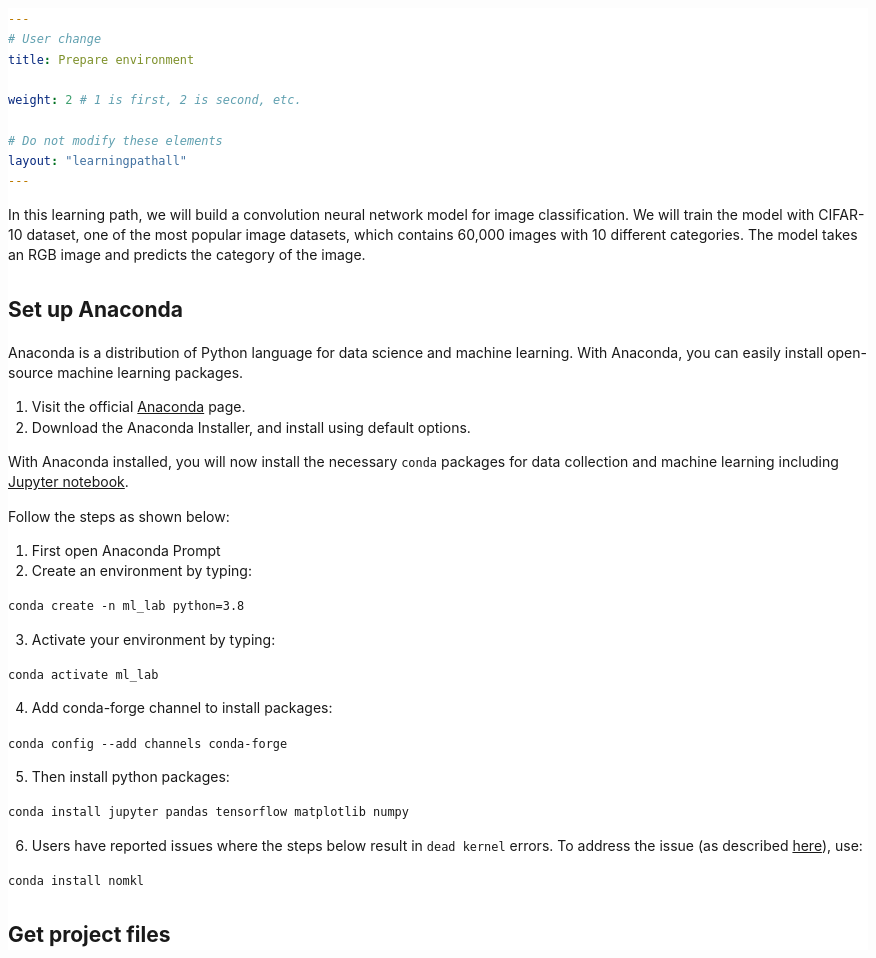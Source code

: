 ```yaml
---
# User change
title: Prepare environment

weight: 2 # 1 is first, 2 is second, etc.

# Do not modify these elements
layout: "learningpathall"
---
```


In this learning path, we will build a convolution neural network model for image classification. We will train the model with CIFAR-10 dataset, one of the most popular image datasets, which contains 60,000 images with 10 different categories. The model takes an RGB image and predicts the category of the image.

## Set up Anaconda

Anaconda is a distribution of Python language for data science and machine learning. With Anaconda, you can easily install open-source machine learning packages.

1. Visit the official [Anaconda](https://www.anaconda.com/) page.
2. Download the Anaconda Installer, and install using default options.

With Anaconda installed, you will now install the necessary `conda` packages for data collection and machine learning including [Jupyter notebook](https://jupyter.org/).

Follow the steps as shown below:

1. First open Anaconda Prompt
2. Create an environment by typing:
```console
conda create -n ml_lab python=3.8
```
3. Activate your environment by typing:
```console
conda activate ml_lab
```
4. Add conda-forge channel to install packages:
```console
conda config --add channels conda-forge
```
5. Then install python packages:
```console
conda install jupyter pandas tensorflow matplotlib numpy 
```
6. Users have reported issues where the steps below result in `dead kernel` errors. To address the issue (as described [here](https://github.com/dmlc/xgboost/issues/1715)), use:
```console
conda install nomkl
```
## Get project files
